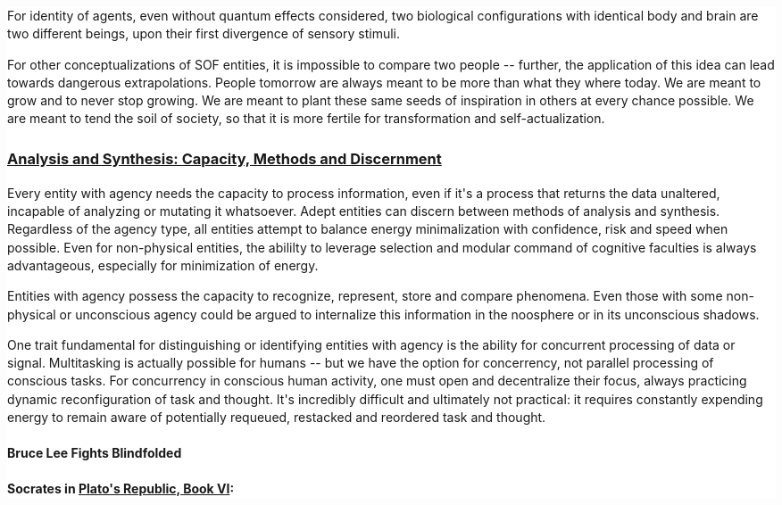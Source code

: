 For identity of agents, even without quantum effects considered, two
biological configurations with identical body and brain are two
different beings, upon their first divergence of sensory stimuli.

For other conceptualizations of SOF entities, it is impossible to
compare two people -- further, the application of this idea can lead
towards dangerous extrapolations. People tomorrow are always meant to
be more than what they where today. We are meant to grow and to never
stop growing. We are meant to plant these same seeds of inspiration in
others at every chance possible. We are meant to tend the soil of
society, so that it is more fertile for transformation and
self-actualization.

<a name="analysis-and-synthesis-capacity-methods-and-discernment" />

### [Analysis and Synthesis: Capacity, Methods and Discernment](#analysis-and-synthesis-capacity-methods-and-discernment)

Every entity with agency needs the capacity to process information,
even if it's a process that returns the data unaltered, incapable of
analyzing or mutating it whatsoever. Adept entities can discern
between methods of analysis and synthesis. Regardless of the agency
type, all entities attempt to balance energy minimalization with
confidence, risk and speed when possible. Even for non-physical
entities, the abililty to leverage selection and modular command of
cognitive faculties is always advantageous, especially for
minimization of energy.

Entities with agency possess the capacity to recognize, represent,
store and compare phenomena. Even those with some non-physical or
unconscious agency could be argued to internalize this information in
the noosphere or in its unconscious shadows.



One trait fundamental for distinguishing or identifying entities with
agency is the ability for concurrent processing of data or
signal. Multitasking is actually possible for humans -- but we have
the option for concerrency, not parallel processing of conscious
tasks. For concurrency in conscious human activity, one must open and
decentralize their focus, always practicing dynamic reconfiguration of
task and thought. It's incredibly difficult and ultimately not
practical: it requires constantly expending energy to remain aware of
potentially requeued, restacked and reordered task and
thought.

#### Bruce Lee Fights Blindfolded

<iframe width="560" height="315" src="https://www.youtube.com/embed/fL9lq5A8UYs" frameborder="0" allowfullscreen></iframe>

#### Socrates in [Plato's Republic, Book VI](http://classics.mit.edu/Plato/republic.7.vi.html):
